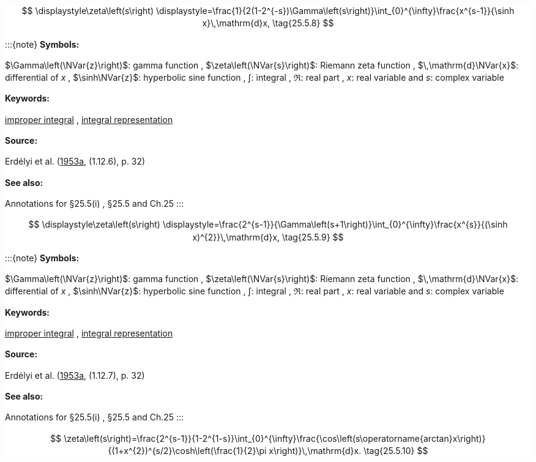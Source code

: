 <a id="EGx3"></a>

$$
\displaystyle\zeta\left(s\right) \displaystyle=\frac{1}{2(1-2^{-s})\Gamma\left(s\right)}\int_{0}^{\infty}\frac{x^{s-1}}{\sinh x}\,\mathrm{d}x, \tag{25.5.8}
$$

:::{note}
**Symbols:**

$\Gamma\left(\NVar{z}\right)$: gamma function , $\zeta\left(\NVar{s}\right)$: Riemann zeta function , $\,\mathrm{d}\NVar{x}$: differential of $x$ , $\sinh\NVar{z}$: hyperbolic sine function , $\int$: integral , $\Re$: real part , $x$: real variable and $s$: complex variable

**Keywords:**

[improper integral](http://dlmf.nist.gov/search/search?q=improper%20integral) , [integral representation](http://dlmf.nist.gov/search/search?q=integral%20representation)

**Source:**

Erdélyi et al. ([1953a](./bib/E.html#bib751 "Higher Transcendental Functions. Vol. I"), (1.12.6), p. 32)

**See also:**

Annotations for §25.5(i) , §25.5 and Ch.25
:::

$$
\displaystyle\zeta\left(s\right) \displaystyle=\frac{2^{s-1}}{\Gamma\left(s+1\right)}\int_{0}^{\infty}\frac{x^{s}}{(\sinh x)^{2}}\,\mathrm{d}x, \tag{25.5.9}
$$

:::{note}
**Symbols:**

$\Gamma\left(\NVar{z}\right)$: gamma function , $\zeta\left(\NVar{s}\right)$: Riemann zeta function , $\,\mathrm{d}\NVar{x}$: differential of $x$ , $\sinh\NVar{z}$: hyperbolic sine function , $\int$: integral , $\Re$: real part , $x$: real variable and $s$: complex variable

**Keywords:**

[improper integral](http://dlmf.nist.gov/search/search?q=improper%20integral) , [integral representation](http://dlmf.nist.gov/search/search?q=integral%20representation)

**Source:**

Erdélyi et al. ([1953a](./bib/E.html#bib751 "Higher Transcendental Functions. Vol. I"), (1.12.7), p. 32)

**See also:**

Annotations for §25.5(i) , §25.5 and Ch.25
:::


<a id="E10"></a>
$$
\zeta\left(s\right)=\frac{2^{s-1}}{1-2^{1-s}}\int_{0}^{\infty}\frac{\cos\left(s\operatorname{arctan}x\right)}{(1+x^{2})^{s/2}\cosh\left(\frac{1}{2}\pi x\right)}\,\mathrm{d}x. \tag{25.5.10}
$$
